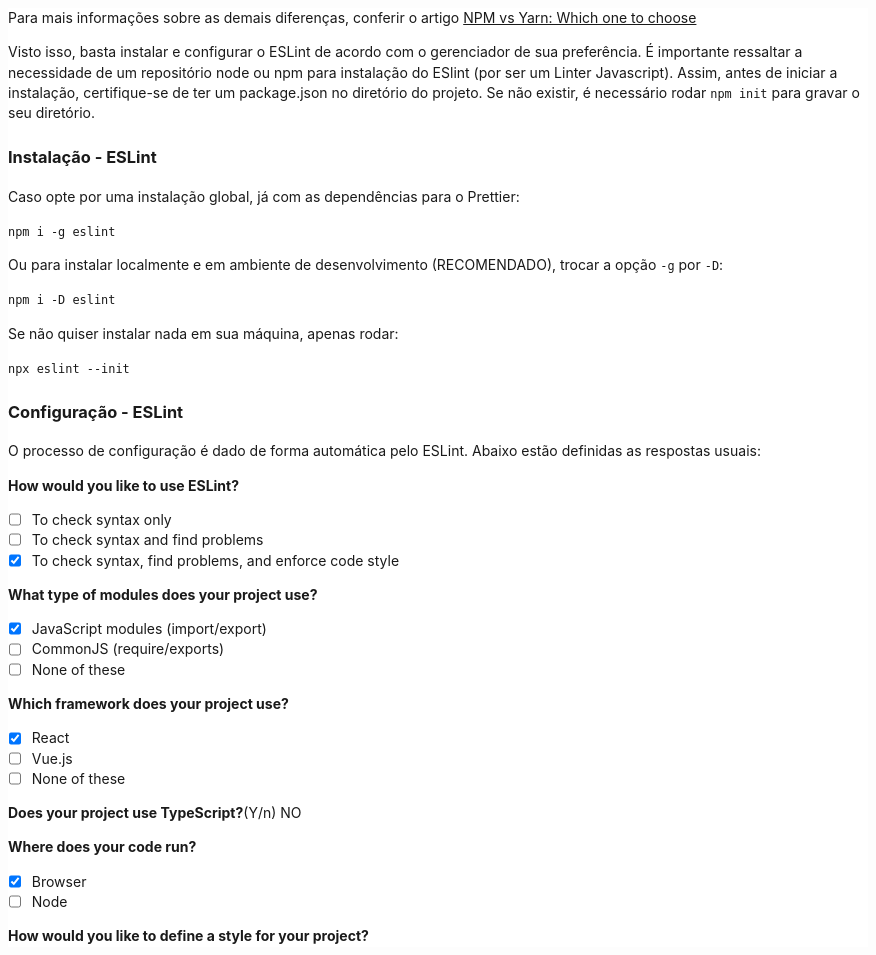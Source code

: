 Para mais informações sobre as demais diferenças, conferir o artigo [NPM vs Yarn: Which one to choose][3]

Visto isso, basta instalar e configurar o ESLint de acordo com o gerenciador de sua preferência. É importante ressaltar a necessidade de um repositório node ou npm para instalação do ESlint (por ser um Linter Javascript). Assim, antes de iniciar a instalação, certifique-se de ter um package.json no diretório do projeto. Se não existir, é necessário rodar `npm init` para gravar o seu diretório.

### Instalação - ESLint

Caso opte por uma instalação global, já com as dependências para o Prettier:

```console
npm i -g eslint
```

Ou para instalar localmente e em ambiente de desenvolvimento (RECOMENDADO), trocar a opção `-g` por `-D`:

```console
npm i -D eslint
```

Se não quiser instalar nada em sua máquina, apenas rodar:

```console
npx eslint --init
```

### Configuração - ESLint

O processo de configuração é dado de forma automática pelo ESLint. Abaixo estão definidas as respostas usuais:

**How would you like to use ESLint?**

- [ ] To check syntax only
- [ ] To check syntax and find problems
- [x] To check syntax, find problems, and enforce code style

**What type of modules does your project use?**

- [x] JavaScript modules (import/export)
- [ ] CommonJS (require/exports)
- [ ] None of these

**Which framework does your project use?**

- [x] React
- [ ] Vue.js
- [ ] None of these

**Does your project use TypeScript?**(Y/n) NO

**Where does your code run?**

- [x] Browser
- [ ] Node

**How would you like to define a style for your project?**


[1]: https://nvuillam.github.io/mega-linter/supported-linters/
[2]: https://github.com/RehanSaeed/EditorConfig
[3]: https://www.section.io/engineering-education/npm-vs-yarn-which-one-to-choose/
[4]: https://prettier.io/docs/en/configuration.html